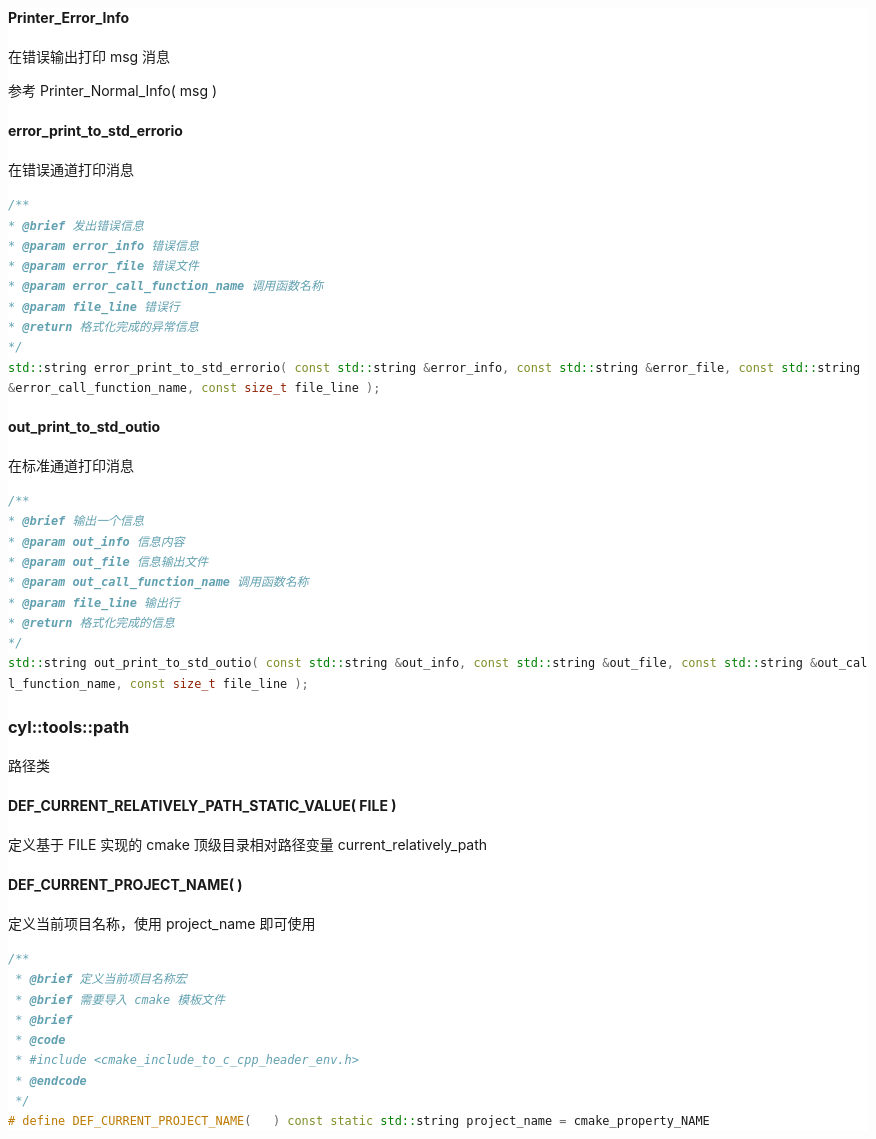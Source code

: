 
#### Printer_Error_Info

在错误输出打印 msg 消息

参考 Printer_Normal_Info( msg )

#### error_print_to_std_errorio

在错误通道打印消息

```c++
/**
* @brief 发出错误信息
* @param error_info 错误信息
* @param error_file 错误文件
* @param error_call_function_name 调用函数名称
* @param file_line 错误行
* @return 格式化完成的异常信息
*/
std::string error_print_to_std_errorio( const std::string &error_info, const std::string &error_file, const std::string &error_call_function_name, const size_t file_line );
```

#### out_print_to_std_outio

在标准通道打印消息

```c++
/**
* @brief 输出一个信息
* @param out_info 信息内容
* @param out_file 信息输出文件
* @param out_call_function_name 调用函数名称
* @param file_line 输出行
* @return 格式化完成的信息
*/
std::string out_print_to_std_outio( const std::string &out_info, const std::string &out_file, const std::string &out_call_function_name, const size_t file_line );
```

### cyl::tools::path

路径类

#### DEF_CURRENT_RELATIVELY_PATH_STATIC_VALUE( FILE   )

定义基于 FILE 实现的 cmake 顶级目录相对路径变量 current_relatively_path

#### DEF_CURRENT_PROJECT_NAME(   )

定义当前项目名称，使用 project_name 即可使用

```c++
/**
 * @brief 定义当前项目名称宏
 * @brief 需要导入 cmake 模板文件
 * @brief
 * @code
 * #include <cmake_include_to_c_cpp_header_env.h>
 * @endcode 
 */
# define DEF_CURRENT_PROJECT_NAME(   ) const static std::string project_name = cmake_property_NAME
```
